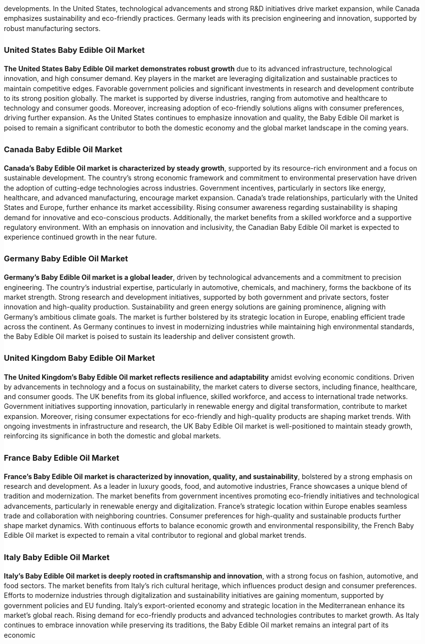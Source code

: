 developments. In the United States, technological advancements and strong R&amp;D initiatives drive market expansion, while Canada emphasizes sustainability and eco-friendly practices. Germany leads with its precision engineering and innovation, supported by robust manufacturing sectors.</span></em></p></blockquote><h3><strong>United States Baby Edible Oil Market</strong></h3><p><strong>The United States Baby Edible Oil market demonstrates robust growth</strong> due to its advanced infrastructure, technological innovation, and high consumer demand. Key players in the market are leveraging digitalization and sustainable practices to maintain competitive edges. Favorable government policies and significant investments in research and development contribute to its strong position globally. The market is supported by diverse industries, ranging from automotive and healthcare to technology and consumer goods. Moreover, increasing adoption of eco-friendly solutions aligns with consumer preferences, driving further expansion. As the United States continues to emphasize innovation and quality, the Baby Edible Oil market is poised to remain a significant contributor to both the domestic economy and the global market landscape in the coming years.</p><h3><strong>Canada Baby Edible Oil Market</strong></h3><p><strong>Canada&rsquo;s Baby Edible Oil market is characterized by steady growth</strong>, supported by its resource-rich environment and a focus on sustainable development. The country&rsquo;s strong economic framework and commitment to environmental preservation have driven the adoption of cutting-edge technologies across industries. Government incentives, particularly in sectors like energy, healthcare, and advanced manufacturing, encourage market expansion. Canada&rsquo;s trade relationships, particularly with the United States and Europe, further enhance its market accessibility. Rising consumer awareness regarding sustainability is shaping demand for innovative and eco-conscious products. Additionally, the market benefits from a skilled workforce and a supportive regulatory environment. With an emphasis on innovation and inclusivity, the Canadian Baby Edible Oil market is expected to experience continued growth in the near future.</p><h3><strong>Germany Baby Edible Oil Market</strong></h3><p><strong>Germany&rsquo;s Baby Edible Oil market is a global leader</strong>, driven by technological advancements and a commitment to precision engineering. The country&rsquo;s industrial expertise, particularly in automotive, chemicals, and machinery, forms the backbone of its market strength. Strong research and development initiatives, supported by both government and private sectors, foster innovation and high-quality production. Sustainability and green energy solutions are gaining prominence, aligning with Germany&rsquo;s ambitious climate goals. The market is further bolstered by its strategic location in Europe, enabling efficient trade across the continent. As Germany continues to invest in modernizing industries while maintaining high environmental standards, the Baby Edible Oil market is poised to sustain its leadership and deliver consistent growth.</p><h3><strong>United Kingdom Baby Edible Oil Market</strong></h3><p><strong>The United Kingdom&rsquo;s Baby Edible Oil market reflects resilience and adaptability</strong> amidst evolving economic conditions. Driven by advancements in technology and a focus on sustainability, the market caters to diverse sectors, including finance, healthcare, and consumer goods. The UK benefits from its global influence, skilled workforce, and access to international trade networks. Government initiatives supporting innovation, particularly in renewable energy and digital transformation, contribute to market expansion. Moreover, rising consumer expectations for eco-friendly and high-quality products are shaping market trends. With ongoing investments in infrastructure and research, the UK Baby Edible Oil market is well-positioned to maintain steady growth, reinforcing its significance in both the domestic and global markets.</p><h3><strong>France Baby Edible Oil Market</strong></h3><p><strong>France&rsquo;s Baby Edible Oil market is characterized by innovation, quality, and sustainability</strong>, bolstered by a strong emphasis on research and development. As a leader in luxury goods, food, and automotive industries, France showcases a unique blend of tradition and modernization. The market benefits from government incentives promoting eco-friendly initiatives and technological advancements, particularly in renewable energy and digitalization. France&rsquo;s strategic location within Europe enables seamless trade and collaboration with neighboring countries. Consumer preferences for high-quality and sustainable products further shape market dynamics. With continuous efforts to balance economic growth and environmental responsibility, the French Baby Edible Oil market is expected to remain a vital contributor to regional and global market trends.</p><h3><strong>Italy Baby Edible Oil Market</strong></h3><p><strong>Italy&rsquo;s Baby Edible Oil market is deeply rooted in craftsmanship and innovation</strong>, with a strong focus on fashion, automotive, and food sectors. The market benefits from Italy&rsquo;s rich cultural heritage, which influences product design and consumer preferences. Efforts to modernize industries through digitalization and sustainability initiatives are gaining momentum, supported by government policies and EU funding. Italy&rsquo;s export-oriented economy and strategic location in the Mediterranean enhance its market&rsquo;s global reach. Rising demand for eco-friendly products and advanced technologies contributes to market growth. As Italy continues to embrace innovation while preserving its traditions, the Baby Edible Oil market remains an integral part of its economic